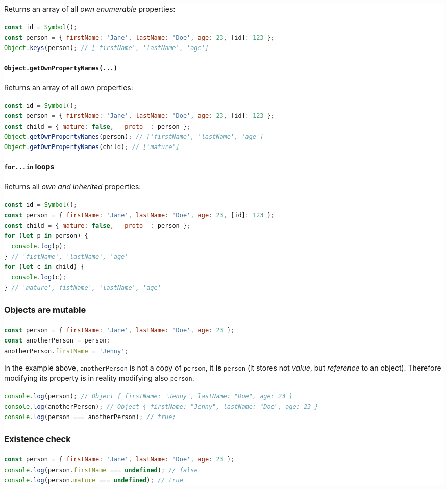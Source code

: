 Returns an array of all _own enumerable_ properties:

```javascript
const id = Symbol();
const person = { firstName: 'Jane', lastName: 'Doe', age: 23, [id]: 123 };
Object.keys(person); // ['firstName', 'lastName', 'age']
```

#### `Object.getOwnPropertyNames(...)`

Returns an array of all _own_ properties:

```javascript
const id = Symbol();
const person = { firstName: 'Jane', lastName: 'Doe', age: 23, [id]: 123 };
const child = { mature: false, __proto__: person };
Object.getOwnPropertyNames(person); // ['firstName', 'lastName', 'age']
Object.getOwnPropertyNames(child); // ['mature']
```

#### `for...in` loops

Returns all _own and inherited_ properties:

```javascript
const id = Symbol();
const person = { firstName: 'Jane', lastName: 'Doe', age: 23, [id]: 123 };
const child = { mature: false, __proto__: person };
for (let p in person) {
  console.log(p);
} // 'fistName', 'lastName', 'age'
for (let c in child) {
  console.log(c);
} // 'mature', fistName', 'lastName', 'age'
```

### Objects are mutable

```javascript
const person = { firstName: 'Jane', lastName: 'Doe', age: 23 };
const anotherPerson = person;
anotherPerson.firstName = 'Jenny';
```

In the example above, `anotherPerson` is not a copy of `person`, it **is** `person` (it stores not _value_, but _reference_ to an object). Therefore modifying its property is in reality modifying also `person`.

```javascript
console.log(person); // Object { firstName: "Jenny", lastName: "Doe", age: 23 }
console.log(anotherPerson); // Object { firstName: "Jenny", lastName: "Doe", age: 23 }
console.log(person === anotherPerson); // true;
```

### Existence check

```javascript
const person = { firstName: 'Jane', lastName: 'Doe', age: 23 };
console.log(person.firstName === undefined); // false
console.log(person.mature === undefined); // true
```
